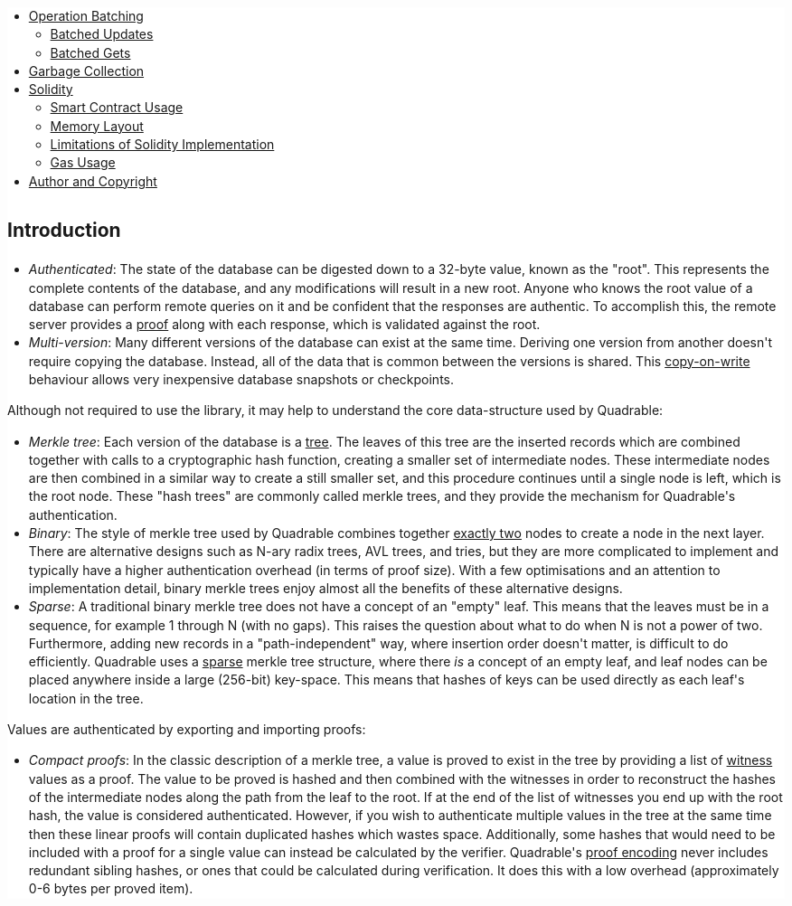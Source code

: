   * [Operation Batching](#operation-batching)
    * [Batched Updates](#batched-updates)
    * [Batched Gets](#batched-gets)
  * [Garbage Collection](#garbage-collection)
* [Solidity](#solidity)
  * [Smart Contract Usage](#smart-contract-usage)
  * [Memory Layout](#memory-layout)
  * [Limitations of Solidity Implementation](#limitations-of-solidity-implementation)
  * [Gas Usage](#gas-usage)
* [Author and Copyright](#author-and-copyright)




## Introduction

* *Authenticated*: The state of the database can be digested down to a 32-byte value, known as the "root". This represents the complete contents of the database, and any modifications will result in a new root. Anyone who knows the root value of a database can perform remote queries on it and be confident that the responses are authentic. To accomplish this, the remote server provides a [proof](#proofs) along with each response, which is validated against the root.
* *Multi-version*: Many different versions of the database can exist at the same time. Deriving one version from another doesn't require copying the database. Instead, all of the data that is common between the versions is shared. This [copy-on-write](#copy-on-write) behaviour allows very inexpensive database snapshots or checkpoints.

Although not required to use the library, it may help to understand the core data-structure used by Quadrable:

* *Merkle tree*: Each version of the database is a [tree](#trees-and-exponential-growth). The leaves of this tree are the inserted records which are combined together with calls to a cryptographic hash function, creating a smaller set of intermediate nodes. These intermediate nodes are then combined in a similar way to create a still smaller set, and this procedure continues until a single node is left, which is the root node. These "hash trees" are commonly called merkle trees, and they provide the mechanism for Quadrable's authentication.
* *Binary*: The style of merkle tree used by Quadrable combines together [exactly two](#merkle-trees) nodes to create a node in the next layer. There are alternative designs such as N-ary radix trees, AVL trees, and tries, but they are more complicated to implement and typically have a higher authentication overhead (in terms of proof size). With a few optimisations and an attention to implementation detail, binary merkle trees enjoy almost all the benefits of these alternative designs.
* *Sparse*: A traditional binary merkle tree does not have a concept of an "empty" leaf. This means that the leaves must be in a sequence, for example 1 through N (with no gaps). This raises the question about what to do when N is not a power of two. Furthermore, adding new records in a "path-independent" way, where insertion order doesn't matter, is difficult to do efficiently. Quadrable uses a [sparse](#sparseness) merkle tree structure, where there *is* a concept of an empty leaf, and leaf nodes can be placed anywhere inside a large (256-bit) key-space. This means that hashes of keys can be used directly as each leaf's location in the tree.

Values are authenticated by exporting and importing proofs:

* *Compact proofs*: In the classic description of a merkle tree, a value is proved to exist in the tree by providing a list of [witness](#proofs-and-witnesses) values as a proof. The value to be proved is hashed and then combined with the witnesses in order to reconstruct the hashes of the intermediate nodes along the path from the leaf to the root. If at the end of the list of witnesses you end up with the root hash, the value is considered authenticated. However, if you wish to authenticate multiple values in the tree at the same time then these linear proofs will contain duplicated hashes which wastes space. Additionally, some hashes that would need to be included with a proof for a single value can instead be calculated by the verifier. Quadrable's [proof encoding](#proof-encodings) never includes redundant sibling hashes, or ones that could be calculated during verification. It does this with a low overhead (approximately 0-6 bytes per proved item).